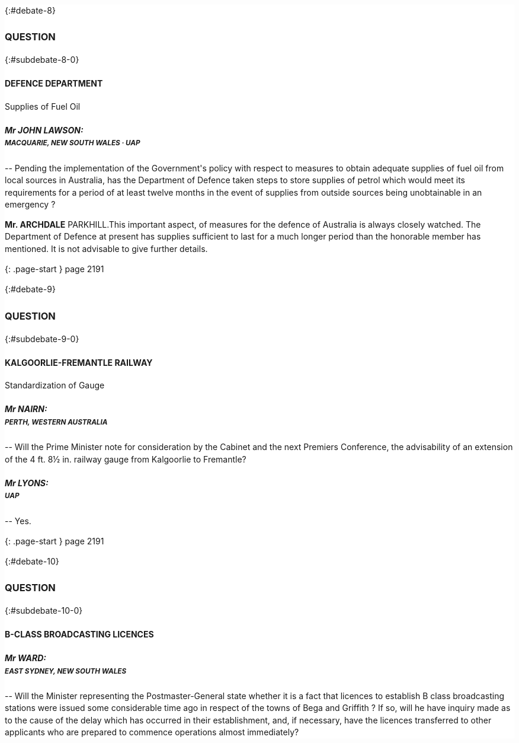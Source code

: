 {:#debate-8}
### QUESTION

{:#subdebate-8-0}
#### DEFENCE DEPARTMENT

Supplies of Fuel Oil

##### Mr JOHN LAWSON:<br><small class="text-muted">MACQUARIE, NEW SOUTH WALES &middot; UAP</small>

-- Pending the implementation of the Government's policy with respect to measures to obtain adequate supplies of fuel oil from local sources in Australia, has the Department of Defence taken steps to store supplies of petrol which would meet its requirements for a period of at least twelve months in the event of supplies from outside sources being unobtainable in an emergency ? 


 **Mr. ARCHDALE** PARKHILL.This important aspect, of measures for the defence of Australia is always closely watched. The Department of Defence at present has supplies sufficient to last for a much longer period than the honorable member has mentioned. It is not advisable to give further details. 

{: .page-start }
page 2191

{:#debate-9}
### QUESTION

{:#subdebate-9-0}
#### KALGOORLIE-FREMANTLE RAILWAY

Standardization of Gauge

##### Mr NAIRN:<br><small class="text-muted">PERTH, WESTERN AUSTRALIA</small>

-- Will the Prime Minister note for consideration by the Cabinet and the next Premiers Conference, the advisability of an extension of the 4 ft. 8½ in. railway gauge from Kalgoorlie to Fremantle? 

##### Mr LYONS:<br><small class="text-muted">UAP</small>

-- Yes. 

{: .page-start }
page 2191

{:#debate-10}
### QUESTION

{:#subdebate-10-0}
#### B-CLASS BROADCASTING LICENCES

##### Mr WARD:<br><small class="text-muted">EAST SYDNEY, NEW SOUTH WALES</small>

-- Will the Minister representing the Postmaster-General state whether it is a fact that licences to establish B class broadcasting stations were issued some considerable time ago in respect of the towns of Bega and Griffith ? If so, will he have inquiry made as to the cause of the delay which has occurred in their establishment, and, if necessary, have the licences transferred to other applicants who are prepared to commence operations almost immediately? 
